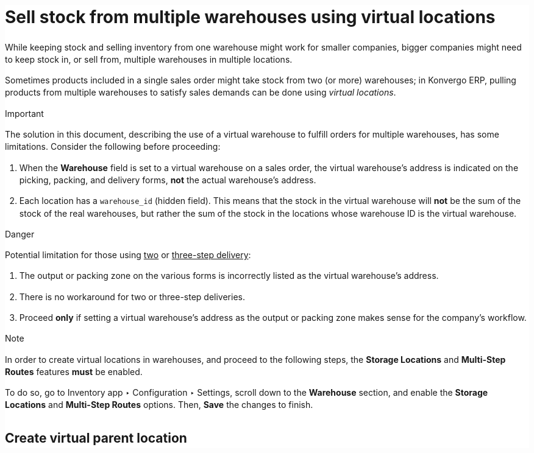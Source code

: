 # Sell stock from multiple warehouses using virtual locations

While keeping stock and selling inventory from one warehouse might work for
smaller companies, bigger companies might need to keep stock in, or sell from,
multiple warehouses in multiple locations.

Sometimes products included in a single sales order might take stock from two
(or more) warehouses; in Konvergo ERP, pulling products from multiple warehouses to
satisfy sales demands can be done using _virtual locations_.

<div class="alert alert-warning">
<p class="alert-title">
Important</p><p>The solution in this document, describing the use of a virtual warehouse to fulfill orders for
multiple warehouses, has some limitations. Consider the following before proceeding:</p>
<ol class="arabic simple">
<li><p>When the <b>Warehouse</b> field is set to a virtual warehouse on a sales order, the
virtual warehouse’s address is indicated on the picking, packing, and delivery forms, <b>not</b>
the actual warehouse’s address.</p></li>
<li><p>Each location has a <code>warehouse_id</code> (hidden field). This means that the stock in the virtual
warehouse will <b>not</b> be the sum of the stock of the real warehouses, but rather the sum of
the stock in the locations whose warehouse ID is the virtual warehouse.</p></li>
</ol>
</div> <div class="alert alert-danger">
<p class="alert-title">
Danger</p><p>Potential limitation for those using <a href="../../shipping_receiving/daily_operations/receipts_delivery_two_steps">two</a> or <a href="../../shipping_receiving/daily_operations/delivery_three_steps">three-step
delivery</a>:</p>
<ol class="arabic simple">
<li><p>The output or packing zone on the various forms is incorrectly listed as the virtual
warehouse’s address.</p></li>
<li><p>There is no workaround for two or three-step deliveries.</p></li>
<li><p>Proceed <b>only</b> if setting a virtual warehouse’s address as the output or packing zone makes
sense for the company’s workflow.</p></li>
</ol>
</div> <div class="alert alert-primary">
<p class="alert-title">
Note</p><p>In order to create virtual locations in warehouses, and proceed to the following steps, the
<b>Storage Locations</b> and <b>Multi-Step Routes</b> features <b>must</b> be enabled.</p>
<p>To do so, go to Inventory app ‣ Configuration ‣ Settings, scroll down to the
<b>Warehouse</b> section, and enable the <b>Storage Locations</b> and
<b>Multi-Step Routes</b> options. Then, <b>Save</b> the changes to finish.</p>
</div>

## Create virtual parent location
